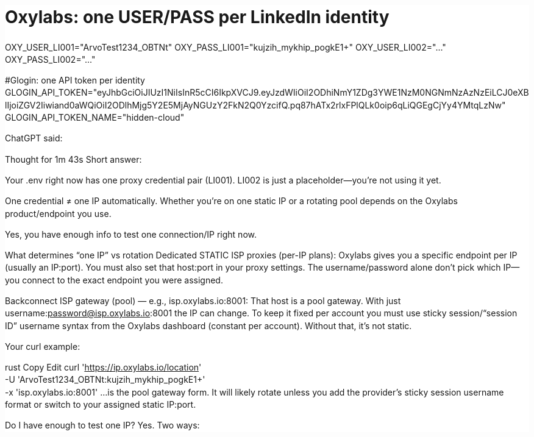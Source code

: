 # Oxylabs: one USER/PASS per LinkedIn identity
OXY_USER_LI001="ArvoTest1234_OBTNt"
OXY_PASS_LI001="kujzih_mykhip_pogkE1+"
OXY_USER_LI002="..."
OXY_PASS_LI002="..."

#Glogin: one API token per identity
GLOGIN_API_TOKEN="eyJhbGciOiJIUzI1NiIsInR5cCI6IkpXVCJ9.eyJzdWIiOiI2ODhiNmY1ZDg3YWE1NzM0NGNmNzAzNzEiLCJ0eXBlIjoiZGV2Iiwiand0aWQiOiI2ODlhMjg5Y2E5MjAyNGUzY2FkN2Q0YzcifQ.pq87hATx2rlxFPlQLk0oip6qLiQGEgCjYy4YMtqLzNw"
GLOGIN_API_TOKEN_NAME="hidden-cloud"









ChatGPT said:

Thought for 1m 43s
Short answer:

Your .env right now has one proxy credential pair (LI001). LI002 is just a placeholder—you’re not using it yet.

One credential ≠ one IP automatically. Whether you’re on one static IP or a rotating pool depends on the Oxylabs product/endpoint you use.

Yes, you have enough info to test one connection/IP right now.

What determines “one IP” vs rotation
Dedicated STATIC ISP proxies (per-IP plans):
Oxylabs gives you a specific endpoint per IP (usually an IP:port). You must also set that host:port in your proxy settings. The username/password alone don’t pick which IP—you connect to the exact endpoint you were assigned.

Backconnect ISP gateway (pool) — e.g., isp.oxylabs.io:8001:
That host is a pool gateway. With just username:password@isp.oxylabs.io:8001 the IP can change. To keep it fixed per account you must use sticky session/“session ID” username syntax from the Oxylabs dashboard (constant per account). Without that, it’s not static.

Your curl example:

rust
Copy
Edit
curl 'https://ip.oxylabs.io/location' \
  -U 'ArvoTest1234_OBTNt:kujzih_mykhip_pogkE1+' \
  -x 'isp.oxylabs.io:8001'
…is the pool gateway form. It will likely rotate unless you add the provider’s sticky session username format or switch to your assigned static IP:port.

Do I have enough to test one IP?
Yes. Two ways:
